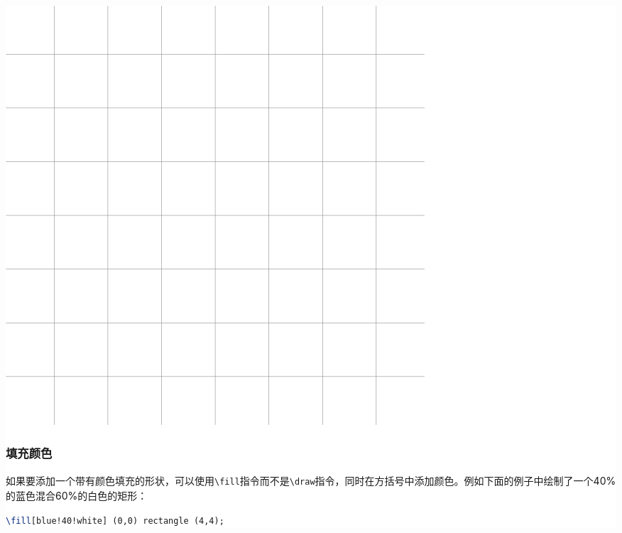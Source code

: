 ![grid2](/assets/2019-04-10-tikz-tutorial/grid2.svg)

### 填充颜色

如果要添加一个带有颜色填充的形状，可以使用``\fill``指令而不是``\draw``指令，同时在方括号中添加颜色。例如下面的例子中绘制了一个40%的蓝色混合60%的白色的矩形：

```latex
\fill[blue!40!white] (0,0) rectangle (4,4);
```
